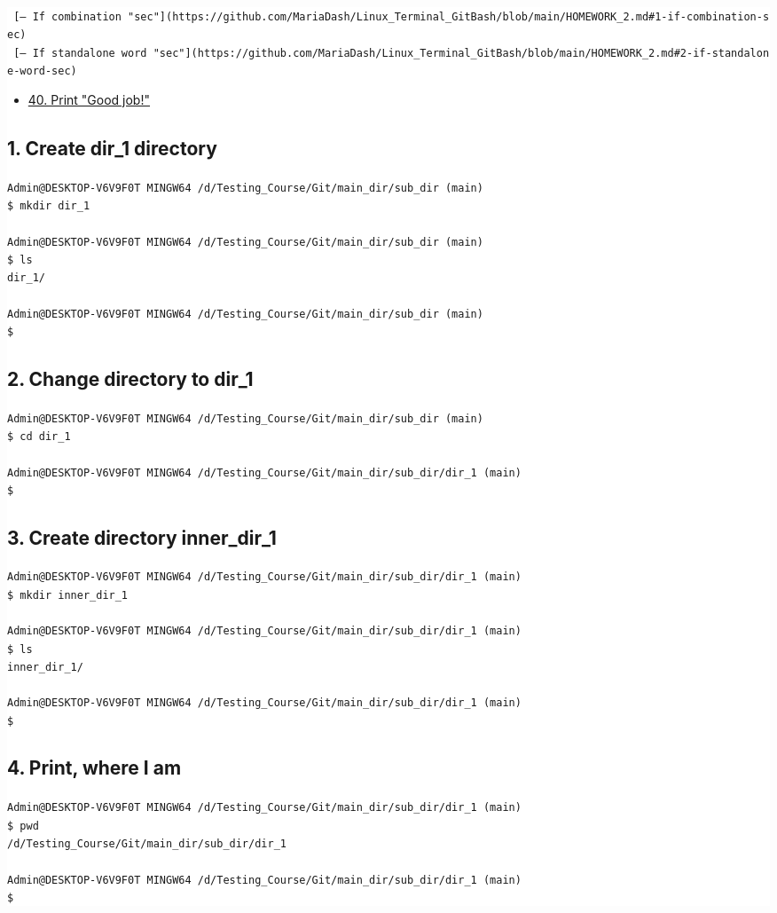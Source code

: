      [— If combination "sec"](https://github.com/MariaDash/Linux_Terminal_GitBash/blob/main/HOMEWORK_2.md#1-if-combination-sec)  
     [— If standalone word "sec"](https://github.com/MariaDash/Linux_Terminal_GitBash/blob/main/HOMEWORK_2.md#2-if-standalone-word-sec) 
   
     
+ [40. Print "Good job!"](https://github.com/MariaDash/Linux_Terminal_GitBash/blob/main/HOMEWORK_2.md#40-print-good-job)


## 1. Create dir_1 directory

```
Admin@DESKTOP-V6V9F0T MINGW64 /d/Testing_Course/Git/main_dir/sub_dir (main)
$ mkdir dir_1

Admin@DESKTOP-V6V9F0T MINGW64 /d/Testing_Course/Git/main_dir/sub_dir (main)
$ ls
dir_1/

Admin@DESKTOP-V6V9F0T MINGW64 /d/Testing_Course/Git/main_dir/sub_dir (main)
$
```

## 2. Change directory to dir_1

```
Admin@DESKTOP-V6V9F0T MINGW64 /d/Testing_Course/Git/main_dir/sub_dir (main)
$ cd dir_1

Admin@DESKTOP-V6V9F0T MINGW64 /d/Testing_Course/Git/main_dir/sub_dir/dir_1 (main)
$
```

## 3. Create directory inner_dir_1

```
Admin@DESKTOP-V6V9F0T MINGW64 /d/Testing_Course/Git/main_dir/sub_dir/dir_1 (main)
$ mkdir inner_dir_1

Admin@DESKTOP-V6V9F0T MINGW64 /d/Testing_Course/Git/main_dir/sub_dir/dir_1 (main)
$ ls
inner_dir_1/

Admin@DESKTOP-V6V9F0T MINGW64 /d/Testing_Course/Git/main_dir/sub_dir/dir_1 (main)
$
```

## 4. Print, where I am

```
Admin@DESKTOP-V6V9F0T MINGW64 /d/Testing_Course/Git/main_dir/sub_dir/dir_1 (main)
$ pwd
/d/Testing_Course/Git/main_dir/sub_dir/dir_1

Admin@DESKTOP-V6V9F0T MINGW64 /d/Testing_Course/Git/main_dir/sub_dir/dir_1 (main)
$
```
